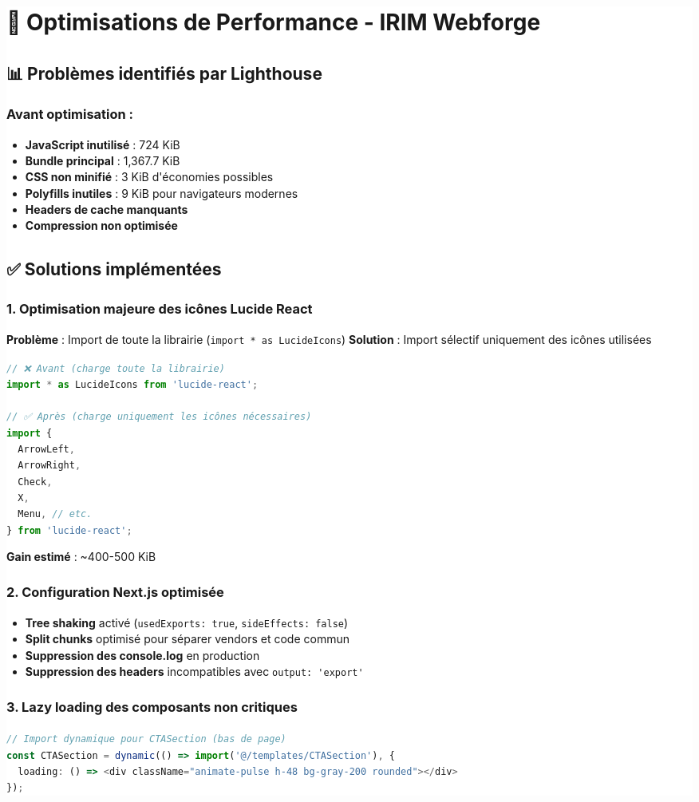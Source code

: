 # 🚀 Optimisations de Performance - IRIM Webforge

## 📊 Problèmes identifiés par Lighthouse

### Avant optimisation :

- **JavaScript inutilisé** : 724 KiB
- **Bundle principal** : 1,367.7 KiB
- **CSS non minifié** : 3 KiB d'économies possibles
- **Polyfills inutiles** : 9 KiB pour navigateurs modernes
- **Headers de cache manquants**
- **Compression non optimisée**

## ✅ Solutions implémentées

### 1. **Optimisation majeure des icônes Lucide React**

**Problème** : Import de toute la librairie (`import * as LucideIcons`)
**Solution** : Import sélectif uniquement des icônes utilisées

```typescript
// ❌ Avant (charge toute la librairie)
import * as LucideIcons from 'lucide-react';

// ✅ Après (charge uniquement les icônes nécessaires)
import {
  ArrowLeft,
  ArrowRight,
  Check,
  X,
  Menu, // etc.
} from 'lucide-react';
```

**Gain estimé** : ~400-500 KiB

### 2. **Configuration Next.js optimisée**

- **Tree shaking** activé (`usedExports: true`, `sideEffects: false`)
- **Split chunks** optimisé pour séparer vendors et code commun
- **Suppression des console.log** en production
- **Suppression des headers** incompatibles avec `output: 'export'`

### 3. **Lazy loading des composants non critiques**

```typescript
// Import dynamique pour CTASection (bas de page)
const CTASection = dynamic(() => import('@/templates/CTASection'), {
  loading: () => <div className="animate-pulse h-48 bg-gray-200 rounded"></div>
});
```
